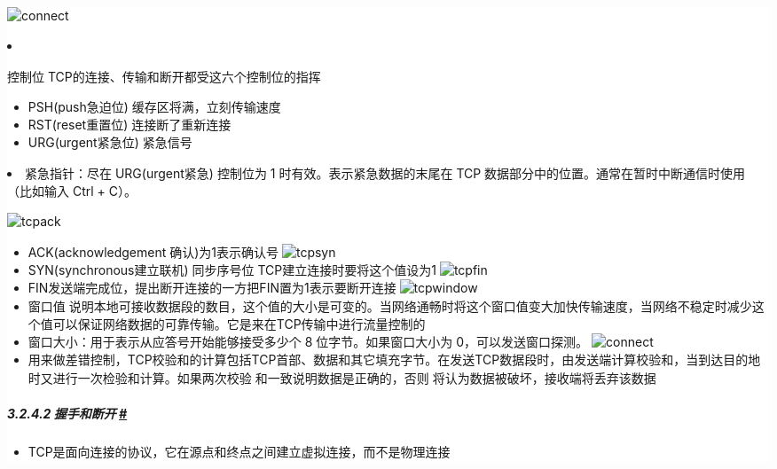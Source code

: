 <img src="http://img.zhufengpeixun.cn/tcpcontrolpng.png" alt="connect"></p>
</li>
<li><p>&#x63A7;&#x5236;&#x4F4D; TCP&#x7684;&#x8FDE;&#x63A5;&#x3001;&#x4F20;&#x8F93;&#x548C;&#x65AD;&#x5F00;&#x90FD;&#x53D7;&#x8FD9;&#x516D;&#x4E2A;&#x63A7;&#x5236;&#x4F4D;&#x7684;&#x6307;&#x6325;</p>
<ul>
<li>PSH(push&#x6025;&#x8FEB;&#x4F4D;)   &#x7F13;&#x5B58;&#x533A;&#x5C06;&#x6EE1;&#xFF0C;&#x7ACB;&#x523B;&#x4F20;&#x8F93;&#x901F;&#x5EA6;</li>
<li>RST(reset&#x91CD;&#x7F6E;&#x4F4D;)  &#x8FDE;&#x63A5;&#x65AD;&#x4E86;&#x91CD;&#x65B0;&#x8FDE;&#x63A5;</li>
<li>URG(urgent&#x7D27;&#x6025;&#x4F4D;) &#x7D27;&#x6025;&#x4FE1;&#x53F7;</li>
</ul>
</li>
<li>&#x7D27;&#x6025;&#x6307;&#x9488;&#xFF1A;&#x5C3D;&#x5728; URG(urgent&#x7D27;&#x6025;) &#x63A7;&#x5236;&#x4F4D;&#x4E3A; 1 &#x65F6;&#x6709;&#x6548;&#x3002;&#x8868;&#x793A;&#x7D27;&#x6025;&#x6570;&#x636E;&#x7684;&#x672B;&#x5C3E;&#x5728; TCP &#x6570;&#x636E;&#x90E8;&#x5206;&#x4E2D;&#x7684;&#x4F4D;&#x7F6E;&#x3002;&#x901A;&#x5E38;&#x5728;&#x6682;&#x65F6;&#x4E2D;&#x65AD;&#x901A;&#x4FE1;&#x65F6;&#x4F7F;&#x7528;&#xFF08;&#x6BD4;&#x5982;&#x8F93;&#x5165; Ctrl + C&#xFF09;&#x3002;</li>
</ul>
<p><img src="http://img.zhufengpeixun.cn/tcpack.png" alt="tcpack"></p>
<ul>
<li>ACK(acknowledgement &#x786E;&#x8BA4;)&#x4E3A;1&#x8868;&#x793A;&#x786E;&#x8BA4;&#x53F7;
<img src="http://img.zhufengpeixun.cn/tcpsyn.png" alt="tcpsyn"></li>
<li>SYN(synchronous&#x5EFA;&#x7ACB;&#x8054;&#x673A;) &#x540C;&#x6B65;&#x5E8F;&#x53F7;&#x4F4D; TCP&#x5EFA;&#x7ACB;&#x8FDE;&#x63A5;&#x65F6;&#x8981;&#x5C06;&#x8FD9;&#x4E2A;&#x503C;&#x8BBE;&#x4E3A;1
<img src="http://img.zhufengpeixun.cn/tcpfin.png" alt="tcpfin"></li>
<li>FIN&#x53D1;&#x9001;&#x7AEF;&#x5B8C;&#x6210;&#x4F4D;&#xFF0C;&#x63D0;&#x51FA;&#x65AD;&#x5F00;&#x8FDE;&#x63A5;&#x7684;&#x4E00;&#x65B9;&#x628A;FIN&#x7F6E;&#x4E3A;1&#x8868;&#x793A;&#x8981;&#x65AD;&#x5F00;&#x8FDE;&#x63A5;
<img src="http://img.zhufengpeixun.cn/tcpwindow.png" alt="tcpwindow"></li>
<li>&#x7A97;&#x53E3;&#x503C; &#x8BF4;&#x660E;&#x672C;&#x5730;&#x53EF;&#x63A5;&#x6536;&#x6570;&#x636E;&#x6BB5;&#x7684;&#x6570;&#x76EE;&#xFF0C;&#x8FD9;&#x4E2A;&#x503C;&#x7684;&#x5927;&#x5C0F;&#x662F;&#x53EF;&#x53D8;&#x7684;&#x3002;&#x5F53;&#x7F51;&#x7EDC;&#x901A;&#x7545;&#x65F6;&#x5C06;&#x8FD9;&#x4E2A;&#x7A97;&#x53E3;&#x503C;&#x53D8;&#x5927;&#x52A0;&#x5FEB;&#x4F20;&#x8F93;&#x901F;&#x5EA6;&#xFF0C;&#x5F53;&#x7F51;&#x7EDC;&#x4E0D;&#x7A33;&#x5B9A;&#x65F6;&#x51CF;&#x5C11;&#x8FD9;&#x4E2A;&#x503C;&#x53EF;&#x4EE5;&#x4FDD;&#x8BC1;&#x7F51;&#x7EDC;&#x6570;&#x636E;&#x7684;&#x53EF;&#x9760;&#x4F20;&#x8F93;&#x3002;&#x5B83;&#x662F;&#x6765;&#x5728;TCP&#x4F20;&#x8F93;&#x4E2D;&#x8FDB;&#x884C;&#x6D41;&#x91CF;&#x63A7;&#x5236;&#x7684;</li>
<li>&#x7A97;&#x53E3;&#x5927;&#x5C0F;&#xFF1A;&#x7528;&#x4E8E;&#x8868;&#x793A;&#x4ECE;&#x5E94;&#x7B54;&#x53F7;&#x5F00;&#x59CB;&#x80FD;&#x591F;&#x63A5;&#x53D7;&#x591A;&#x5C11;&#x4E2A; 8 &#x4F4D;&#x5B57;&#x8282;&#x3002;&#x5982;&#x679C;&#x7A97;&#x53E3;&#x5927;&#x5C0F;&#x4E3A; 0&#xFF0C;&#x53EF;&#x4EE5;&#x53D1;&#x9001;&#x7A97;&#x53E3;&#x63A2;&#x6D4B;&#x3002;
<img src="http://img.zhufengpeixun.cn/tcpcheck.png" alt="connect"></li>
<li>&#x7528;&#x6765;&#x505A;&#x5DEE;&#x9519;&#x63A7;&#x5236;&#xFF0C;TCP&#x6821;&#x9A8C;&#x548C;&#x7684;&#x8BA1;&#x7B97;&#x5305;&#x62EC;TCP&#x9996;&#x90E8;&#x3001;&#x6570;&#x636E;&#x548C;&#x5176;&#x5B83;&#x586B;&#x5145;&#x5B57;&#x8282;&#x3002;&#x5728;&#x53D1;&#x9001;TCP&#x6570;&#x636E;&#x6BB5;&#x65F6;&#xFF0C;&#x7531;&#x53D1;&#x9001;&#x7AEF;&#x8BA1;&#x7B97;&#x6821;&#x9A8C;&#x548C;&#xFF0C;&#x5F53;&#x5230;&#x8FBE;&#x76EE;&#x7684;&#x5730;&#x65F6;&#x53C8;&#x8FDB;&#x884C;&#x4E00;&#x6B21;&#x68C0;&#x9A8C;&#x548C;&#x8BA1;&#x7B97;&#x3002;&#x5982;&#x679C;&#x4E24;&#x6B21;&#x6821;&#x9A8C; &#x548C;&#x4E00;&#x81F4;&#x8BF4;&#x660E;&#x6570;&#x636E;&#x662F;&#x6B63;&#x786E;&#x7684;&#xFF0C;&#x5426;&#x5219; &#x5C06;&#x8BA4;&#x4E3A;&#x6570;&#x636E;&#x88AB;&#x7834;&#x574F;&#xFF0C;&#x63A5;&#x6536;&#x7AEF;&#x5C06;&#x4E22;&#x5F03;&#x8BE5;&#x6570;&#x636E;</li>
</ul>
<h5 id="t263.2.4.2 &#x63E1;&#x624B;&#x548C;&#x65AD;&#x5F00;">3.2.4.2 &#x63E1;&#x624B;&#x548C;&#x65AD;&#x5F00; <a href="#t263.2.4.2 &#x63E1;&#x624B;&#x548C;&#x65AD;&#x5F00;"> # </a></h5>
<ul>
<li>TCP&#x662F;&#x9762;&#x5411;&#x8FDE;&#x63A5;&#x7684;&#x534F;&#x8BAE;&#xFF0C;&#x5B83;&#x5728;&#x6E90;&#x70B9;&#x548C;&#x7EC8;&#x70B9;&#x4E4B;&#x95F4;&#x5EFA;&#x7ACB;&#x865A;&#x62DF;&#x8FDE;&#x63A5;&#xFF0C;&#x800C;&#x4E0D;&#x662F;&#x7269;&#x7406;&#x8FDE;&#x63A5;</li>